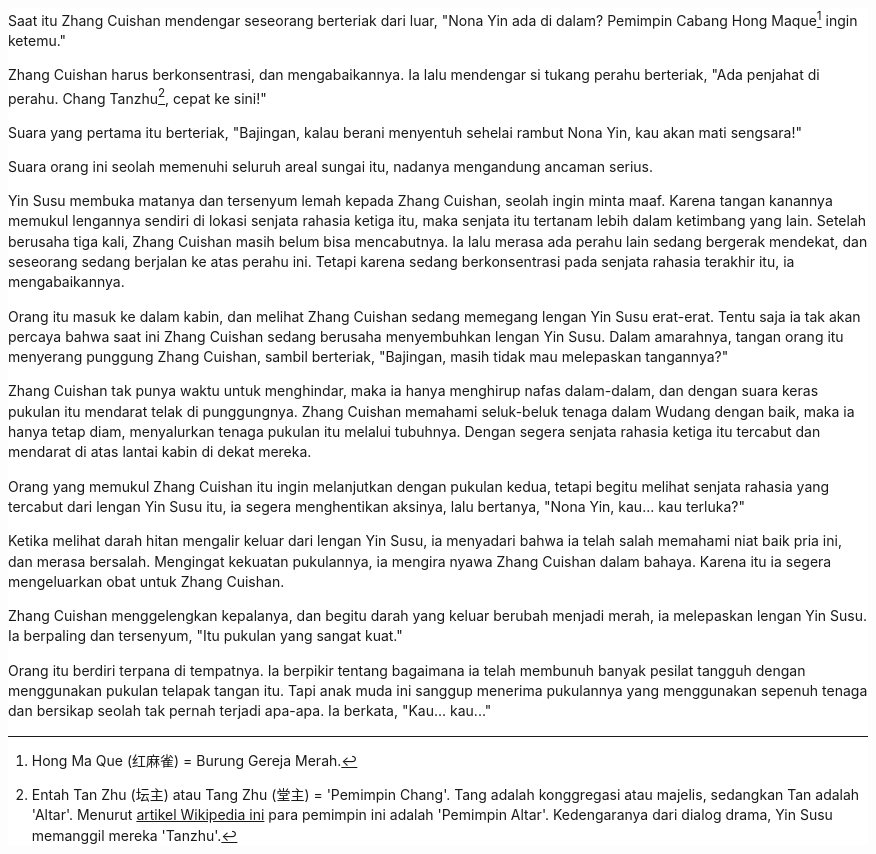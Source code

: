 Saat itu Zhang Cuishan mendengar seseorang berteriak dari luar, "Nona Yin ada di dalam? Pemimpin Cabang Hong Maque[^hong-maque]
ingin ketemu."

[^hong-maque]: Hong Ma Que (红麻雀) = Burung Gereja Merah.

Zhang Cuishan harus berkonsentrasi, dan mengabaikannya. Ia lalu mendengar si tukang perahu berteriak, "Ada penjahat di perahu.
Chang Tanzhu[^ketua-1], cepat ke sini!"

[^ketua-1]: Entah Tan Zhu (坛主) atau Tang Zhu (堂主) = 'Pemimpin Chang'. Tang adalah konggregasi atau majelis, sedangkan Tan adalah 'Altar'. Menurut [artikel Wikipedia ini](https://en.wikipedia.org/wiki/List_of_The_Heaven_Sword_and_Dragon_Saber_characters#Heavenly_Eagle_Cult) para pemimpin ini adalah 'Pemimpin Altar'. Kedengaranya dari dialog drama, Yin Susu memanggil mereka 'Tanzhu'.

Suara yang pertama itu berteriak, "Bajingan, kalau berani menyentuh sehelai rambut Nona Yin, kau akan mati sengsara!"

Suara orang ini seolah memenuhi seluruh areal sungai itu, nadanya mengandung ancaman serius.

Yin Susu membuka matanya dan tersenyum lemah kepada Zhang Cuishan, seolah ingin minta maaf. Karena tangan kanannya
memukul lengannya sendiri di lokasi senjata rahasia ketiga itu, maka senjata itu tertanam lebih dalam ketimbang yang lain.
Setelah berusaha tiga kali, Zhang Cuishan masih belum bisa mencabutnya. Ia lalu merasa ada perahu lain sedang bergerak
mendekat, dan seseorang sedang berjalan ke atas perahu ini. Tetapi karena sedang berkonsentrasi pada senjata rahasia
terakhir itu, ia mengabaikannya.

Orang itu masuk ke dalam kabin, dan melihat Zhang Cuishan sedang memegang lengan Yin Susu erat-erat. Tentu saja ia tak akan
percaya bahwa saat ini Zhang Cuishan sedang berusaha menyembuhkan lengan Yin Susu. Dalam amarahnya, tangan orang itu 
menyerang punggung Zhang Cuishan, sambil berteriak, "Bajingan, masih tidak mau melepaskan tangannya?"

Zhang Cuishan tak punya waktu untuk menghindar, maka ia hanya menghirup nafas dalam-dalam, dan dengan suara keras pukulan itu
mendarat telak di punggungnya. Zhang Cuishan memahami seluk-beluk tenaga dalam Wudang dengan baik, maka ia hanya tetap diam, 
menyalurkan tenaga pukulan itu melalui tubuhnya. Dengan segera senjata rahasia ketiga itu tercabut dan mendarat di atas lantai
kabin di dekat mereka.

Orang yang memukul Zhang Cuishan itu ingin melanjutkan dengan pukulan kedua, tetapi begitu melihat senjata rahasia yang
tercabut dari lengan Yin Susu itu, ia segera menghentikan aksinya, lalu bertanya, "Nona Yin, kau... kau terluka?"

Ketika melihat darah hitan mengalir keluar dari lengan Yin Susu, ia menyadari bahwa ia telah salah memahami niat baik 
pria ini, dan merasa bersalah. Mengingat kekuatan pukulannya, ia mengira nyawa Zhang Cuishan dalam bahaya. Karena itu ia 
segera mengeluarkan obat untuk Zhang Cuishan.

Zhang Cuishan menggelengkan kepalanya, dan begitu darah yang keluar berubah menjadi merah, ia melepaskan lengan Yin Susu.
Ia berpaling dan tersenyum, "Itu pukulan yang sangat kuat."

Orang itu berdiri terpana di tempatnya. Ia berpikir tentang bagaimana ia telah membunuh banyak pesilat tangguh dengan
menggunakan pukulan telapak tangan itu. Tapi anak muda ini sanggup menerima pukulannya yang menggunakan sepenuh tenaga dan
bersikap seolah tak pernah terjadi apa-apa. Ia berkata, "Kau... kau..."


[^suku-yue]: Yue (越) atau Baiyue (百越) adalah penduduk asli wilayah Selatan Tiongkok yang dikenal dengan ciri khas mereka, yaitu gaya rambut para pria adalah rambut pendek, cukup menyolok berbeda dengan tipikal masa itu. Dan juga sekujur tubuh mereka dipenuhi tato. Mereka juga dikenal dengan keahlian menggunakan pedang.
[^jiangxi]: Jiangxi (江西) di era Dinasti Yuan telah menjadi sebuah propinsi, dan sebagian wilayah yang di jaman modern termasuk Guangdong saat itu adalah wilayah Propinsi Jiangxi.
[^jiaozhi]: Jiao Zhi (交趾 atau 交阯) adalah wilayah Selatan yang di jaman modern kita kenal sebagai Vietnam.
[^bing-gege]: Bing Gege (兵哥哥) = 'Kakak prajurit'
[^suku-zhuang]: Suku Zhuang adalah penduduk asli wilayah Guangxi.
[^tujuh-karakter]: Xie Feng Xi Yu Bu Xu Gui (斜风细雨不需归, tradisional: 斜風細雨不需要歸), secara literal ketujuh karakter itu berarti 'Angin miring dan gerimis tak perlu kembali lagi', atau dalam konteks ini kemungkinan 'Cenderung hujan dan gerimis, tak perlu dikembalikan'.
[^meihua]: Mei Hua (梅花) adalah Bunga Plum. Meihua Biao yang dimaksud di sini adalah senjata rahasia Shaolin, yang bentuknya mirip bunga plum.
[^han-qianye]: Han Qian Ye (韓千葉) adalah suami Tajkis.
[^hati-surga]: Pil Hati Surga yang dimaksud adalah Tian Xin Jie Du Dan (天心解毒丹), obat yang sama seperti yang diberikan oleh Yu Daiyan kepada De Cheng untuk menghambat penyebaran racun.
[^pasir-laut]: Sekte Pasir Laut ini entah Hai Sha Pai (海沙派), atau Hai Sa Pai (海砂派).
[^jujing-bang]: Ju Jing Bang (巨鯨幫 atau disederhanakan: 巨鲸帮), atau Geng/Kalangan Ikan Paus Raksasa.
[^kepalan-dewa]: Shen Quan Men (神拳門 atau 神拳门), diterjemahkan menjadi Sekte Kepalan Dewa.
[^red-sparrow-branch]: Hong Maque Zhi (红麻雀支) atau Hong Maque Fen Zhi (红麻雀分支).
[^shaozhu]: Shou Zhu (少主) = Pemimpin Muda.